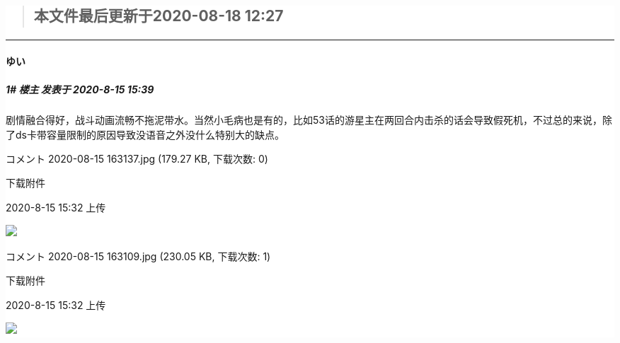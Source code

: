 > ## **本文件最后更新于2020-08-18 12:27** 



*****

####  ゆい  
##### 1#       楼主       发表于 2020-8-15 15:39




剧情融合得好，战斗动画流畅不拖泥带水。当然小毛病也是有的，比如53话的游星主在两回合内击杀的话会导致假死机，不过总的来说，除了ds卡带容量限制的原因导致没语音之外没什么特别大的缺点。 






コメント 2020-08-15 163137.jpg
(179.27 KB, 下载次数: 0)




下载附件


2020-8-15 15:32 上传









<img src="https://img.saraba1st.com/forum/202008/15/153219x7mmt0gxxg707gmk.jpg" referrerpolicy="no-referrer">









コメント 2020-08-15 163109.jpg
(230.05 KB, 下载次数: 1)




下载附件


2020-8-15 15:32 上传









<img src="https://img.saraba1st.com/forum/202008/15/153215zz339qra4icruqa7.jpg" referrerpolicy="no-referrer">







